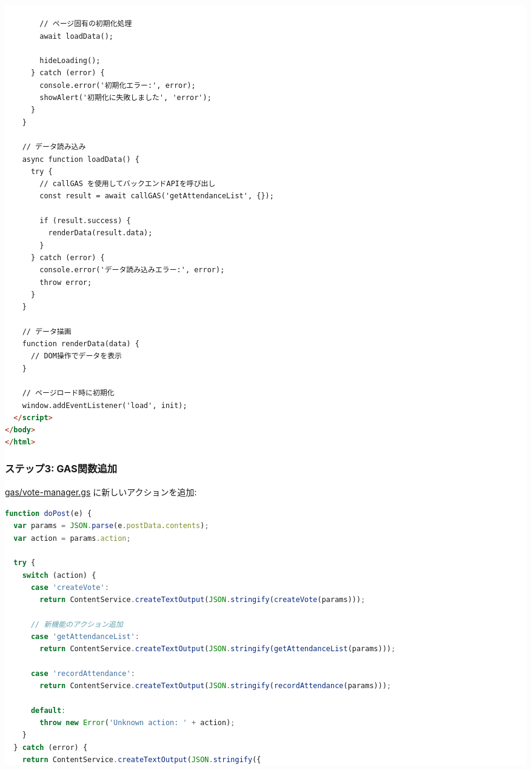 ```html

        // ページ固有の初期化処理
        await loadData();

        hideLoading();
      } catch (error) {
        console.error('初期化エラー:', error);
        showAlert('初期化に失敗しました', 'error');
      }
    }

    // データ読み込み
    async function loadData() {
      try {
        // callGAS を使用してバックエンドAPIを呼び出し
        const result = await callGAS('getAttendanceList', {});

        if (result.success) {
          renderData(result.data);
        }
      } catch (error) {
        console.error('データ読み込みエラー:', error);
        throw error;
      }
    }

    // データ描画
    function renderData(data) {
      // DOM操作でデータを表示
    }

    // ページロード時に初期化
    window.addEventListener('load', init);
  </script>
</body>
</html>
```

### ステップ3: GAS関数追加

[gas/vote-manager.gs](gas/vote-manager.gs) に新しいアクションを追加:

```javascript
function doPost(e) {
  var params = JSON.parse(e.postData.contents);
  var action = params.action;

  try {
    switch (action) {
      case 'createVote':
        return ContentService.createTextOutput(JSON.stringify(createVote(params)));

      // 新機能のアクション追加
      case 'getAttendanceList':
        return ContentService.createTextOutput(JSON.stringify(getAttendanceList(params)));

      case 'recordAttendance':
        return ContentService.createTextOutput(JSON.stringify(recordAttendance(params)));

      default:
        throw new Error('Unknown action: ' + action);
    }
  } catch (error) {
    return ContentService.createTextOutput(JSON.stringify({
```